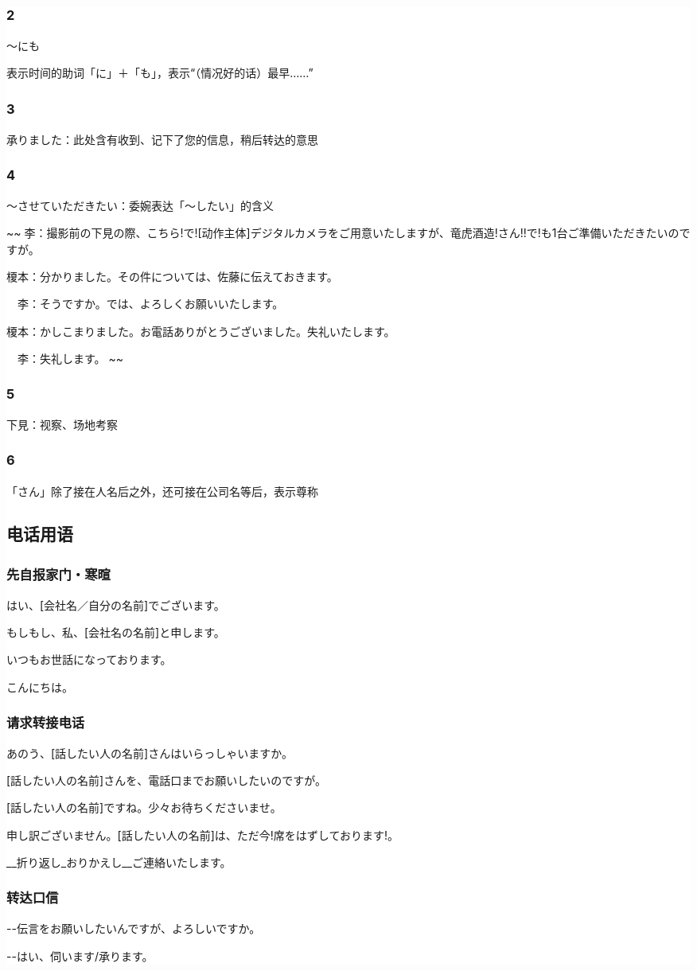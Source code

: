 ### 2
～にも

表示时间的助词「に」＋「も」，表示“（情况好的话）最早……”

### 3
承りました：此处含有收到、记下了您的信息，稍后转达的意思

### 4
～させていただきたい：委婉表达「～したい」的含义

~~
李：撮影前の下見の際、こちら!で![动作主体]デジタルカメラをご用意いたしますが、竜虎酒造!さん!!で!も1台ご準備いただきたいのですが。

榎本：分かりました。その件については、佐藤に伝えておきます。

　李：そうですか。では、よろしくお願いいたします。

榎本：かしこまりました。お電話ありがとうございました。失礼いたします。

　李：失礼します。
~~

### 5
下見：视察、场地考察

### 6
「さん」除了接在人名后之外，还可接在公司名等后，表示尊称

## 电话用语
### 先自报家门・寒暄
はい、[会社名／自分の名前]でございます。

もしもし、私、[会社名の名前]と申します。

いつもお世話になっております。

こんにちは。

### 请求转接电话
あのう、[話したい人の名前]さんはいらっしゃいますか。

[話したい人の名前]さんを、電話口までお願いしたいのですが。

[話したい人の名前]ですね。少々お待ちくださいませ。

申し訳ございません。[話したい人の名前]は、ただ今!席をはずしております!。

__折り返し_おりかえし__ご連絡いたします。

### 转达口信
--伝言をお願いしたいんですが、よろしいですか。

--はい、伺います/承ります。
